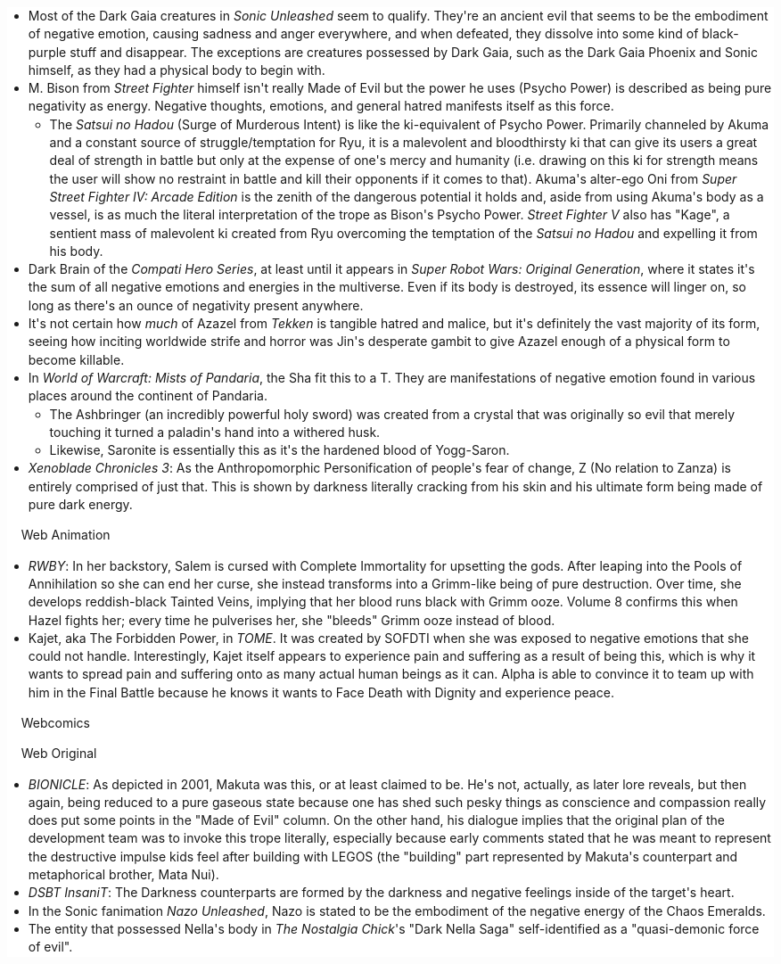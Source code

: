 -   Most of the Dark Gaia creatures in _Sonic Unleashed_ seem to qualify. They're an ancient evil that seems to be the embodiment of negative emotion, causing sadness and anger everywhere, and when defeated, they dissolve into some kind of black-purple stuff and disappear. The exceptions are creatures possessed by Dark Gaia, such as the Dark Gaia Phoenix and Sonic himself, as they had a physical body to begin with.
-   M. Bison from _Street Fighter_ himself isn't really Made of Evil but the power he uses (Psycho Power) is described as being pure negativity as energy. Negative thoughts, emotions, and general hatred manifests itself as this force.
    -   The _Satsui no Hadou_ (Surge of Murderous Intent) is like the ki-equivalent of Psycho Power. Primarily channeled by Akuma and a constant source of struggle/temptation for Ryu, it is a malevolent and bloodthirsty ki that can give its users a great deal of strength in battle but only at the expense of one's mercy and humanity (i.e. drawing on this ki for strength means the user will show no restraint in battle and kill their opponents if it comes to that). Akuma's alter-ego Oni from _Super Street Fighter IV: Arcade Edition_ is the zenith of the dangerous potential it holds and, aside from using Akuma's body as a vessel, is as much the literal interpretation of the trope as Bison's Psycho Power. _Street Fighter V_ also has "Kage", a sentient mass of malevolent ki created from Ryu overcoming the temptation of the _Satsui no Hadou_ and expelling it from his body.
-   Dark Brain of the _Compati Hero Series_, at least until it appears in _Super Robot Wars: Original Generation_, where it states it's the sum of all negative emotions and energies in the multiverse. Even if its body is destroyed, its essence will linger on, so long as there's an ounce of negativity present anywhere.
-   It's not certain how _much_ of Azazel from _Tekken_ is tangible hatred and malice, but it's definitely the vast majority of its form, seeing how inciting worldwide strife and horror was Jin's desperate gambit to give Azazel enough of a physical form to become killable.
-   In _World of Warcraft: Mists of Pandaria_, the Sha fit this to a T. They are manifestations of negative emotion found in various places around the continent of Pandaria.
    -   The Ashbringer (an incredibly powerful holy sword) was created from a crystal that was originally so evil that merely touching it turned a paladin's hand into a withered husk.
    -   Likewise, Saronite is essentially this as it's the hardened blood of Yogg-Saron.
-   _Xenoblade Chronicles 3_: As the Anthropomorphic Personification of people's fear of change, Z (No relation to Zanza) is entirely comprised of just that. This is shown by darkness literally cracking from his skin and his ultimate form being made of pure dark energy.

    Web Animation 

-   _RWBY_: In her backstory, Salem is cursed with Complete Immortality for upsetting the gods. After leaping into the Pools of Annihilation so she can end her curse, she instead transforms into a Grimm-like being of pure destruction. Over time, she develops reddish-black Tainted Veins, implying that her blood runs black with Grimm ooze. Volume 8 confirms this when Hazel fights her; every time he pulverises her, she "bleeds" Grimm ooze instead of blood.
-   Kajet, aka The Forbidden Power, in _TOME_. It was created by SOFDTI when she was exposed to negative emotions that she could not handle. Interestingly, Kajet itself appears to experience pain and suffering as a result of being this, which is why it wants to spread pain and suffering onto as many actual human beings as it can. Alpha is able to convince it to team up with him in the Final Battle because he knows it wants to Face Death with Dignity and experience peace.

    Webcomics 

    Web Original 

-   _BIONICLE_: As depicted in 2001, Makuta was this, or at least claimed to be. He's not, actually, as later lore reveals, but then again, being reduced to a pure gaseous state because one has shed such pesky things as conscience and compassion really does put some points in the "Made of Evil" column. On the other hand, his dialogue implies that the original plan of the development team was to invoke this trope literally, especially because early comments stated that he was meant to represent the destructive impulse kids feel after building with LEGOS (the "building" part represented by Makuta's counterpart and metaphorical brother, Mata Nui).
-   _DSBT InsaniT_: The Darkness counterparts are formed by the darkness and negative feelings inside of the target's heart.
-   In the Sonic fanimation _Nazo Unleashed_, Nazo is stated to be the embodiment of the negative energy of the Chaos Emeralds.
-   The entity that possessed Nella's body in _The Nostalgia Chick_'s "Dark Nella Saga" self-identified as a "quasi-demonic force of evil".